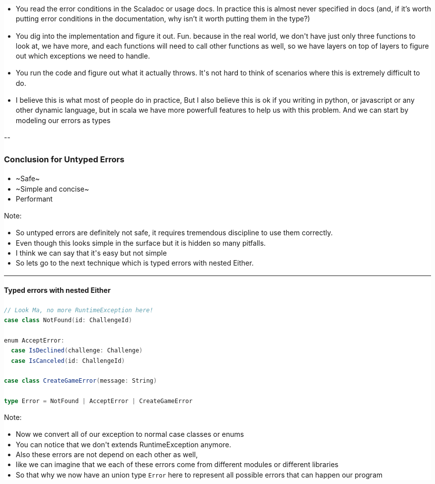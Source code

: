 - You read the error conditions in the Scaladoc or usage docs. In practice this is almost never specified in docs (and, if it’s worth putting error conditions in the documentation, why isn’t it worth putting them in the type?)

- You dig into the implementation and figure it out. Fun. because in the real world, we don't have just only three functions to look at, we have more, and each functions will need to call other functions as well, so we have layers on top of layers to figure out which exceptions we need to handle.

- You run the code and figure out what it actually throws. It's not hard to think of scenarios where this is extremely difficult to do.

- I believe this is what most of people do in practice, But I also believe this is ok if you writing in python, or javascript or any other dynamic language, but in scala we have more powerfull features to help us with this problem. And we can start by modeling our errors as types

--

### Conclusion for Untyped Errors

- ~Safe~
- ~Simple and concise~
- Performant

Note:

- So untyped errors are definitely not safe, it requires tremendous discipline to use them correctly.
- Even though this looks simple in the surface but it is hidden so many pitfalls.
- I think we can say that it's easy but not simple
- So lets go to the next technique which is typed errors with nested Either.

---

#### Typed errors with nested Either

```scala [1-8, 10]
// Look Ma, no more RuntimeException here!
case class NotFound(id: ChallengeId)

enum AcceptError:
  case IsDeclined(challenge: Challenge)
  case IsCanceled(id: ChallengeId)

case class CreateGameError(message: String)

type Error = NotFound | AcceptError | CreateGameError
```

Note:
- Now we convert all of our exception to normal case classes or enums
- You can notice that we don't extends RuntimeException anymore.
- Also these errors are not depend on each other as well,
- like we can imagine that we each of these errors come from different modules or different libraries
- So that why we now have an union type `Error` here to represent all possible errors that can happen our program

